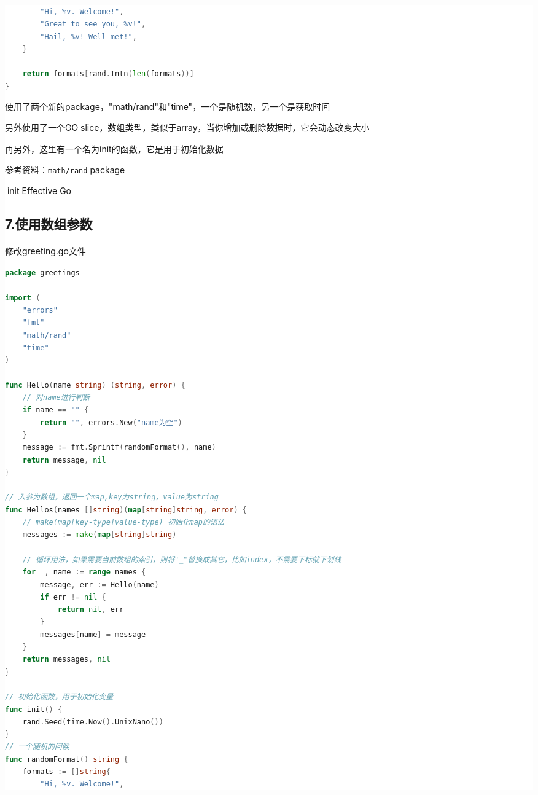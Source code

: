 ```go
		"Hi, %v. Welcome!",
		"Great to see you, %v!",
		"Hail, %v! Well met!",
	}

	return formats[rand.Intn(len(formats))]
}
```

使用了两个新的package，"math/rand"和"time"，一个是随机数，另一个是获取时间

另外使用了一个GO slice，数组类型，类似于array，当你增加或删除数据时，它会动态改变大小

再另外，这里有一个名为init的函数，它是用于初始化数据

参考资料：[`math/rand` package](https://pkg.go.dev/math/rand/)

​					[init Effective Go](http://docscn.studygolang.com/doc/effective_go.html#init)

## 7.使用数组参数

修改greeting.go文件

```go
package greetings

import (
	"errors"
	"fmt"
	"math/rand"
	"time"
)

func Hello(name string) (string, error) {
	// 对name进行判断
	if name == "" {
		return "", errors.New("name为空")
	}
	message := fmt.Sprintf(randomFormat(), name)
	return message, nil
}

// 入参为数组，返回一个map,key为string，value为string
func Hellos(names []string)(map[string]string, error) {
	// make(map[key-type]value-type) 初始化map的语法
	messages := make(map[string]string)

	// 循环用法，如果需要当前数组的索引，则将"_"替换成其它，比如index，不需要下标就下划线
	for _, name := range names {
		message, err := Hello(name)
		if err != nil {
			return nil, err
		}
		messages[name] = message
	}
	return messages, nil
}

// 初始化函数，用于初始化变量
func init() {
	rand.Seed(time.Now().UnixNano())
}
// 一个随机的问候
func randomFormat() string {
	formats := []string{
		"Hi, %v. Welcome!",
```